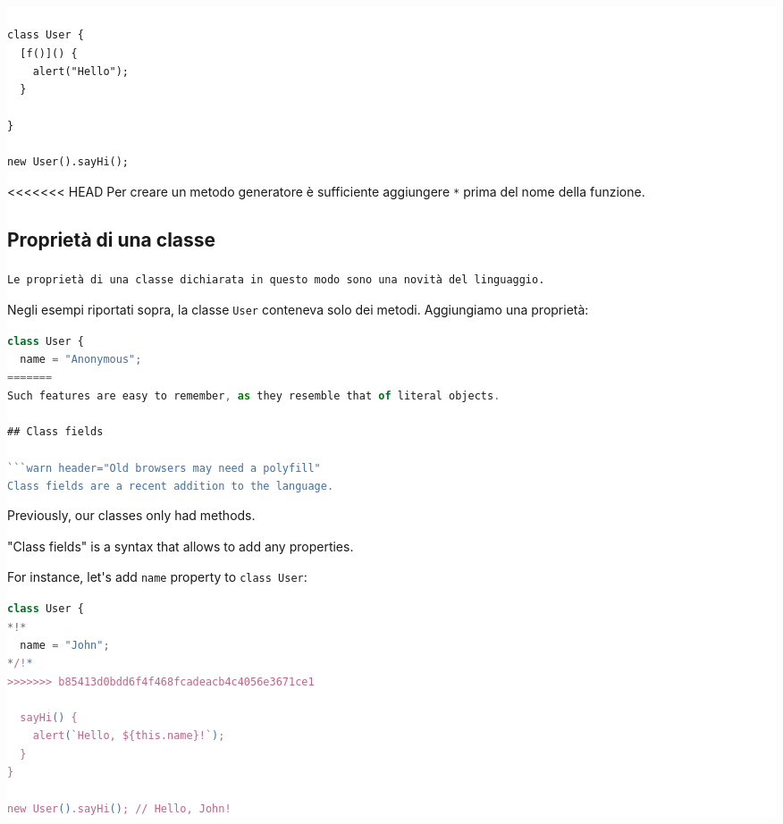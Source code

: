 ```

class User {
  [f()]() {
    alert("Hello");
  }

}

new User().sayHi();
```

<<<<<<< HEAD
Per creare un metodo generatore è sufficiente aggiungere `*` prima del nome della funzione.

## Proprietà di una classe

```warn header="I vecchi browser potrebbero non supportarle"
Le proprietà di una classe dichiarata in questo modo sono una novità del linguaggio.
```

Negli esempi riportati sopra, la classe `User` conteneva solo dei metodi. Aggiungiamo una proprietà:

```js run
class User {
  name = "Anonymous";
=======
Such features are easy to remember, as they resemble that of literal objects.

## Class fields

```warn header="Old browsers may need a polyfill"
Class fields are a recent addition to the language.
```

Previously, our classes only had methods.

"Class fields" is a syntax that allows to add any properties.

For instance, let's add `name` property to `class User`:

```js run
class User {
*!*
  name = "John";
*/!*
>>>>>>> b85413d0bdd6f4f468fcadeacb4c4056e3671ce1

  sayHi() {
    alert(`Hello, ${this.name}!`);
  }
}

new User().sayHi(); // Hello, John!
```
